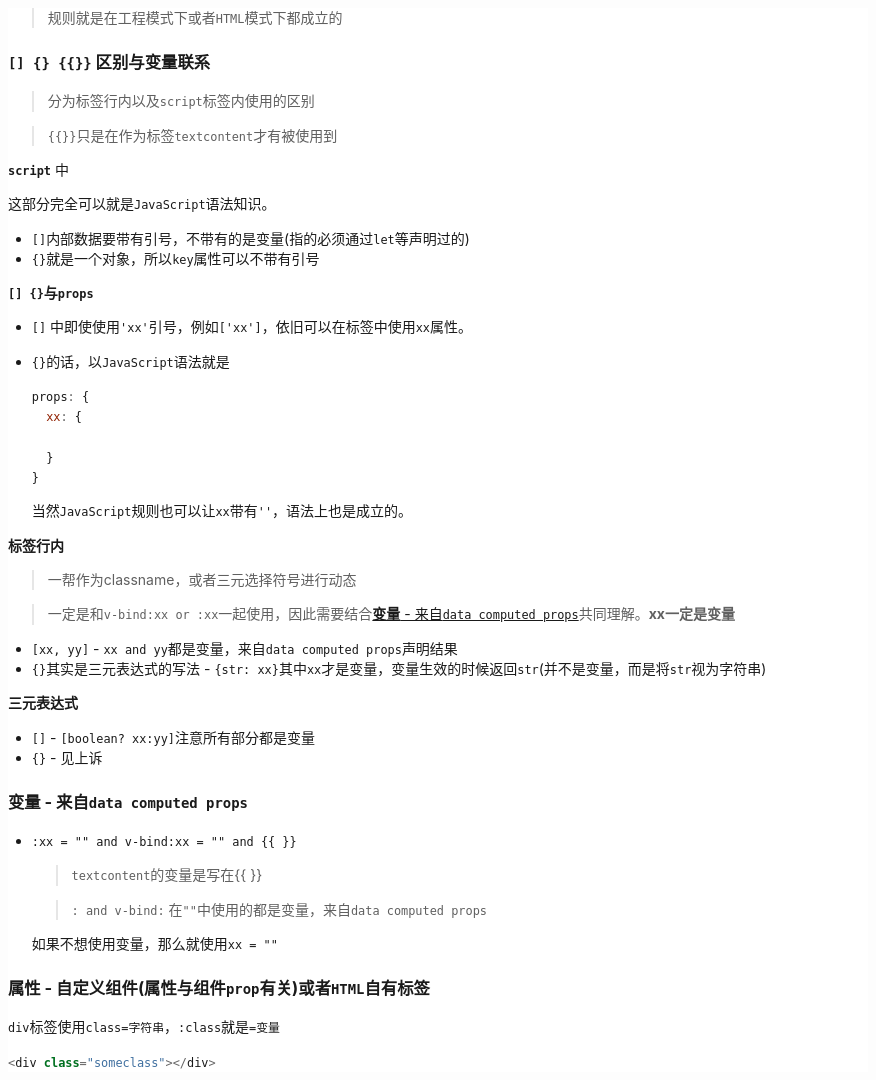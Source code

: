 > 规则就是在工程模式下或者`HTML`模式下都成立的

### **`[] {} {{}}`** 区别与变量联系

> 分为标签行内以及`script`标签内使用的区别

> `{{}}`只是在作为标签`textcontent`才有被使用到

**`script`** 中

这部分完全可以就是`JavaScript`语法知识。

* `[]`内部数据要带有引号，不带有的是变量(指的必须通过`let`等声明过的)
* `{}`就是一个对象，所以`key`属性可以不带有引号

**`[] {}`与`props`**

* `[]` 中即使使用`'xx'`引号，例如`['xx']`，依旧可以在标签中使用`xx`属性。

* `{}`的话，以`JavaScript`语法就是

    ```JavaScript
    props: {
      xx: {
        
      }
    }
    ```

    当然`JavaScript`规则也可以让`xx`带有`''`，语法上也是成立的。

**标签行内**

> 一帮作为classname，或者三元选择符号进行动态

> 一定是和`v-bind:xx or :xx`一起使用，因此需要结合[**变量** - 来自`data computed props`](#变量---来自data-computed-props)共同理解。**xx一定是变量**

* `[xx, yy]` - `xx and yy`都是变量，来自`data computed props`声明结果
* `{}`其实是三元表达式的写法 - `{str: xx}`其中`xx`才是变量，变量生效的时候返回`str`(并不是变量，而是将`str`视为字符串)

**三元表达式**

* `[]` - `[boolean? xx:yy]`注意所有部分都是变量
* `{}` - 见上诉

### **变量** - 来自`data computed props`

* `:xx = "" and v-bind:xx = "" and {{ }}`

    > `textcontent`的变量是写在{{ }}

    > `: and v-bind:` 在`""`中使用的都是变量，来自`data computed props`

    如果不想使用变量，那么就使用`xx = ""`

### **属性** - 自定义组件(属性与组件`prop`有关)或者`HTML`自有标签

`div`标签使用`class=字符串`，`:class`就是`=变量`

```JavaScript
<div class="someclass"></div>
```
